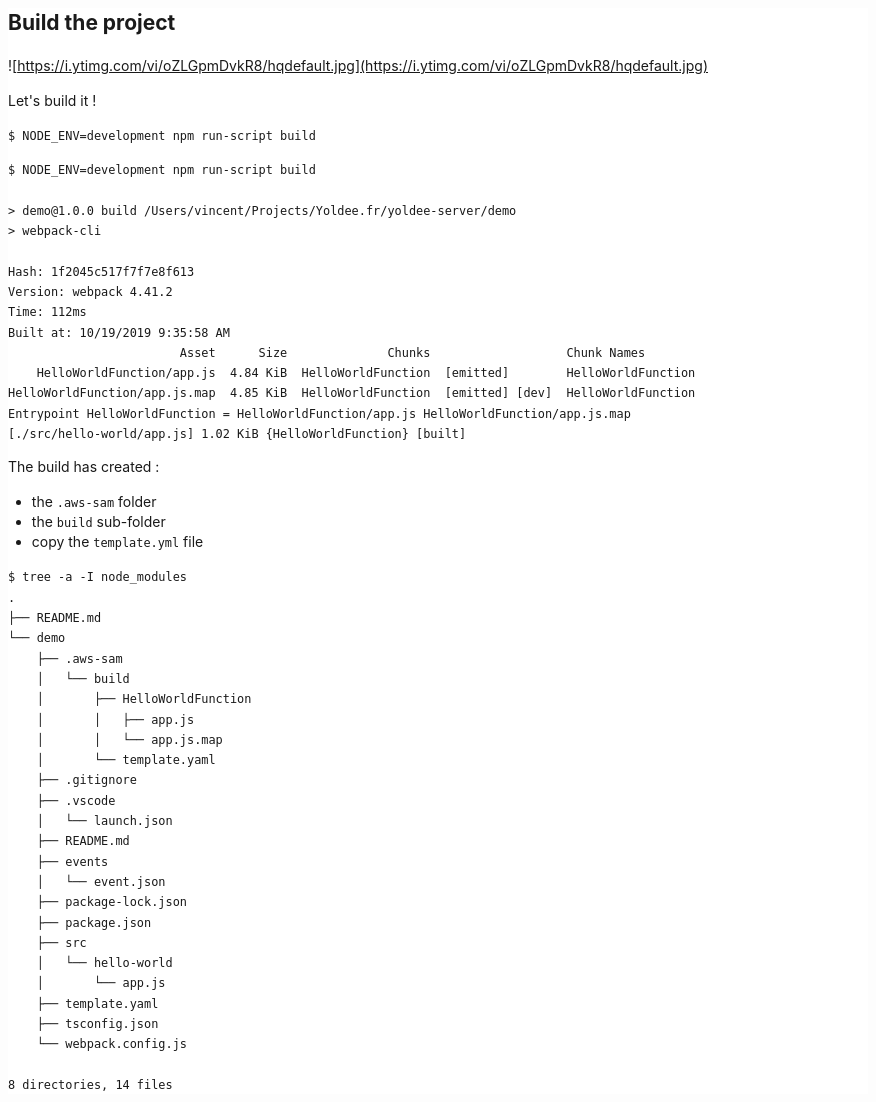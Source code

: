 
## Build the project 

![https://i.ytimg.com/vi/oZLGpmDvkR8/hqdefault.jpg](https://i.ytimg.com/vi/oZLGpmDvkR8/hqdefault.jpg)


Let's build it !

```shell
$ NODE_ENV=development npm run-script build
```


```shell
$ NODE_ENV=development npm run-script build

> demo@1.0.0 build /Users/vincent/Projects/Yoldee.fr/yoldee-server/demo
> webpack-cli

Hash: 1f2045c517f7f7e8f613
Version: webpack 4.41.2
Time: 112ms
Built at: 10/19/2019 9:35:58 AM
                        Asset      Size              Chunks                   Chunk Names
    HelloWorldFunction/app.js  4.84 KiB  HelloWorldFunction  [emitted]        HelloWorldFunction
HelloWorldFunction/app.js.map  4.85 KiB  HelloWorldFunction  [emitted] [dev]  HelloWorldFunction
Entrypoint HelloWorldFunction = HelloWorldFunction/app.js HelloWorldFunction/app.js.map
[./src/hello-world/app.js] 1.02 KiB {HelloWorldFunction} [built]
```


The build has created : 
- the ```.aws-sam``` folder
- the ```build``` sub-folder
- copy the ```template.yml``` file

```shell
$ tree -a -I node_modules
.
├── README.md
└── demo
    ├── .aws-sam
    │   └── build
    │       ├── HelloWorldFunction
    │       │   ├── app.js
    │       │   └── app.js.map
    │       └── template.yaml
    ├── .gitignore
    ├── .vscode
    │   └── launch.json
    ├── README.md
    ├── events
    │   └── event.json
    ├── package-lock.json
    ├── package.json
    ├── src
    │   └── hello-world
    │       └── app.js
    ├── template.yaml
    ├── tsconfig.json
    └── webpack.config.js

8 directories, 14 files
```


[video]: https://www.youtube.com/watch?v=my98p7hyaUE
[video-image]: https://img.youtube.com/vi/my98p7hyaUE/0.jpg